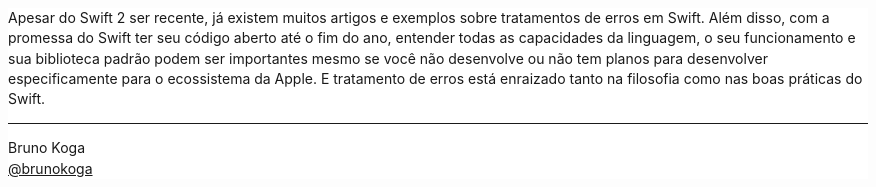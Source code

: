 Apesar do Swift 2 ser recente,  já existem muitos artigos e exemplos sobre tratamentos de erros em Swift. Além disso, com a promessa do Swift ter seu código aberto até o fim do ano, entender todas as capacidades da linguagem, o seu funcionamento e sua biblioteca padrão podem ser importantes mesmo se você não desenvolve ou não tem planos para desenvolver especificamente para o ecossistema da Apple. E tratamento de erros está enraizado tanto na filosofia como nas boas práticas do Swift.

---
Bruno Koga <br />
[@brunokoga](http://twitter.com/brunokoga)
